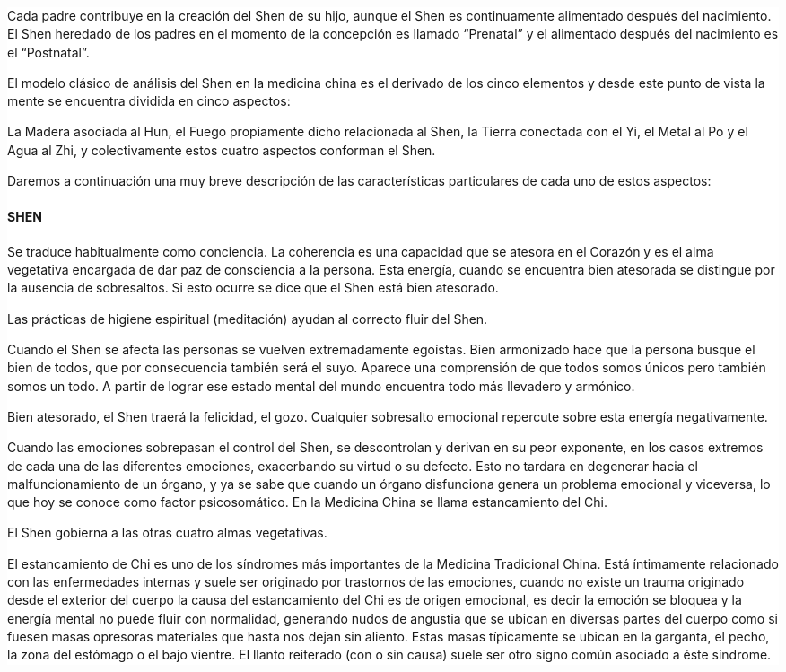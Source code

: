 Cada padre contribuye en la creación del Shen de su hijo, aunque el Shen es
continuamente alimentado después del nacimiento. El Shen heredado de los
padres en el momento de la concepción es llamado “Prenatal” y el
alimentado después del nacimiento es el “Postnatal”.

El modelo clásico de análisis del Shen en la medicina china es el derivado de
los cinco elementos y desde este punto de vista la mente se encuentra
dividida en cinco aspectos:

La Madera asociada al Hun, el Fuego propiamente dicho relacionada al Shen,
la Tierra conectada con el Yi, el Metal al Po y el Agua al Zhi, y
colectivamente estos cuatro aspectos conforman el Shen.

Daremos a continuación una muy breve descripción de las características
particulares de cada uno de estos aspectos:


#### SHEN
Se traduce habitualmente como conciencia. La coherencia es una capacidad
que se atesora en el Corazón y es el alma vegetativa encargada de dar paz de
consciencia a la persona. Esta energía, cuando se encuentra bien atesorada se
distingue por la ausencia de sobresaltos. Si esto ocurre se dice que el Shen
está bien atesorado.

Las prácticas de higiene espiritual (meditación) ayudan al correcto fluir del
Shen.

Cuando el Shen se afecta las personas se vuelven extremadamente egoístas.
Bien armonizado hace que la persona busque el bien de todos, que por
consecuencia también será el suyo. Aparece una comprensión de que todos
somos únicos pero también somos un todo. A partir de lograr ese estado
mental del mundo encuentra todo más llevadero y armónico.

Bien atesorado, el Shen traerá la felicidad, el gozo. Cualquier sobresalto
emocional repercute sobre esta energía negativamente.

Cuando las emociones sobrepasan el control del Shen, se descontrolan y
derivan en su peor exponente, en los casos extremos de cada una de las
diferentes emociones, exacerbando su virtud o su defecto. Esto no tardara en
degenerar hacia el malfuncionamiento de un órgano, y ya se sabe que cuando
un órgano disfunciona genera un problema emocional y viceversa, lo que
hoy se conoce como factor psicosomático. En la Medicina China se llama
estancamiento del Chi.

El Shen gobierna a las otras cuatro almas vegetativas.

El estancamiento de Chi es uno de los síndromes más importantes de la
Medicina Tradicional China. Está íntimamente relacionado con las
enfermedades internas y suele ser originado por trastornos de las emociones,
cuando no existe un trauma originado desde el exterior del cuerpo la causa
del estancamiento del Chi es de origen emocional, es decir la emoción se
bloquea y la energía mental no puede fluir con normalidad, generando nudos
de angustia que se ubican en diversas partes del cuerpo como si fuesen
masas opresoras materiales que hasta nos dejan sin aliento. Estas masas
típicamente se ubican en la garganta, el pecho, la zona del estómago o el
bajo vientre. El llanto reiterado (con o sin causa) suele ser otro signo común
asociado a éste síndrome.
